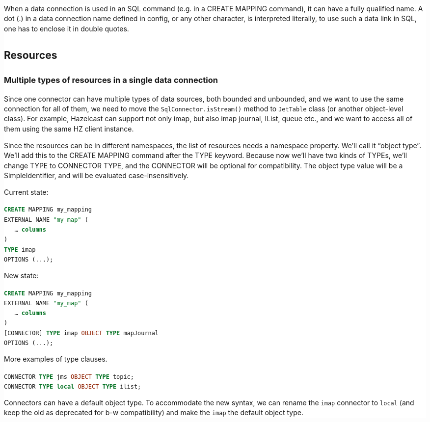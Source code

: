 When a data connection is used in an SQL command (e.g. in a CREATE MAPPING command),
it can have a fully qualified name. A dot (.) in a data connection name defined in
config, or any other character, is interpreted literally, to use such a data
link in SQL, one has to enclose it in double quotes.

## Resources

### Multiple types of resources in a single data connection

Since one connector can have multiple types of data sources, both bounded and
unbounded, and we want to use the same connection for all of them, we need to
move the `SqlConnector.isStream()` method to `JetTable` class (or another
object-level class). For example, Hazelcast can support not only imap, but also
imap journal, IList, queue etc., and we want to access all of them using the
same HZ client instance.

Since the resources can be in different namespaces, the list of resources needs
a namespace property. We’ll call it “object type”. We’ll add this to the CREATE
MAPPING command after the TYPE keyword. Because now we’ll have two kinds of
TYPEs, we’ll change TYPE to CONNECTOR TYPE, and the CONNECTOR will be optional
for compatibility. The object type value will be a SimpleIdentifier, and will be
evaluated case-insensitively.

Current state:

```sql
CREATE MAPPING my_mapping 
EXTERNAL NAME "my_map" (
   … columns
)
TYPE imap
OPTIONS (...);
```

New state:

```sql
CREATE MAPPING my_mapping 
EXTERNAL NAME "my_map" (
   … columns
)
[CONNECTOR] TYPE imap OBJECT TYPE mapJournal
OPTIONS (...);
```

More examples of type clauses.

```sql
CONNECTOR TYPE jms OBJECT TYPE topic;
CONNECTOR TYPE local OBJECT TYPE ilist;
```

Connectors can have a default object type. To accommodate the new syntax, we can
rename the `imap` connector to `local` (and keep the old as deprecated for b-w
compatibility) and make the `imap` the default object type.
